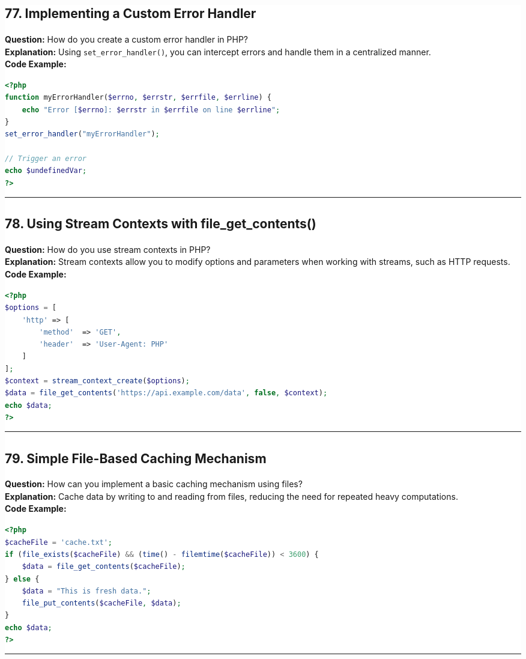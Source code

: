 
## 77. Implementing a Custom Error Handler

**Question:** How do you create a custom error handler in PHP?  
**Explanation:** Using `set_error_handler()`, you can intercept errors and handle them in a centralized manner.  
**Code Example:**

```php
<?php
function myErrorHandler($errno, $errstr, $errfile, $errline) {
    echo "Error [$errno]: $errstr in $errfile on line $errline";
}
set_error_handler("myErrorHandler");

// Trigger an error
echo $undefinedVar;
?>
```

---

## 78. Using Stream Contexts with file_get_contents()

**Question:** How do you use stream contexts in PHP?  
**Explanation:** Stream contexts allow you to modify options and parameters when working with streams, such as HTTP requests.  
**Code Example:**

```php
<?php
$options = [
    'http' => [
        'method'  => 'GET',
        'header'  => 'User-Agent: PHP'
    ]
];
$context = stream_context_create($options);
$data = file_get_contents('https://api.example.com/data', false, $context);
echo $data;
?>
```

---

## 79. Simple File-Based Caching Mechanism

**Question:** How can you implement a basic caching mechanism using files?  
**Explanation:** Cache data by writing to and reading from files, reducing the need for repeated heavy computations.  
**Code Example:**

```php
<?php
$cacheFile = 'cache.txt';
if (file_exists($cacheFile) && (time() - filemtime($cacheFile)) < 3600) {
    $data = file_get_contents($cacheFile);
} else {
    $data = "This is fresh data.";
    file_put_contents($cacheFile, $data);
}
echo $data;
?>
```

---